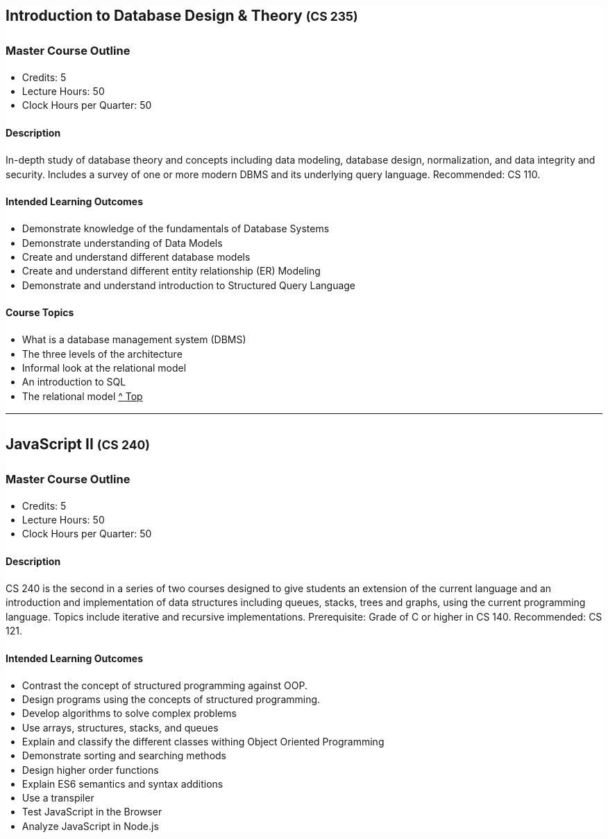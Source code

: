 ## Introduction to Database Design & Theory <small>(CS 235)</small>
### Master Course Outline
* Credits: 5
* Lecture Hours: 50
* Clock Hours per Quarter: 50

#### Description
In-depth study of database theory and concepts including data modeling, database design, normalization, and data integrity and security. Includes a survey of one or more modern DBMS and its underlying query language. Recommended: CS 110.

#### Intended Learning Outcomes
* Demonstrate knowledge of the fundamentals of Database Systems
* Demonstrate understanding of Data Models
* Create and understand different database models
* Create and understand different entity relationship (ER) Modeling
* Demonstrate and understand introduction to Structured Query Language

#### Course Topics
*  What is a database management system (DBMS)
* The three levels of the architecture
* Informal look at the relational model
* An introduction to SQL
* The relational model
[^ Top](#top)
<hr id="cs240"/>

## JavaScript II <small>(CS 240)</small>
### Master Course Outline
* Credits: 5
* Lecture Hours: 50
* Clock Hours per Quarter: 50

#### Description
CS 240 is the second in a series of two courses designed to give students an extension of the current language and an introduction and implementation of data structures including queues, stacks, trees and graphs, using the current programming language. Topics include iterative and recursive implementations. Prerequisite: Grade of C or higher in CS 140. Recommended: CS 121.

#### Intended Learning Outcomes
* Contrast the concept of structured programming against OOP.
* Design programs using the concepts of structured programming.
* Develop algorithms to solve complex problems
* Use arrays, structures, stacks, and queues
* Explain and classify the different classes withing Object Oriented Programming
* Demonstrate sorting and searching methods
* Design higher order functions
* Explain ES6 semantics and syntax additions
* Use a transpiler
* Test JavaScript in the Browser
* Analyze JavaScript in Node.js
